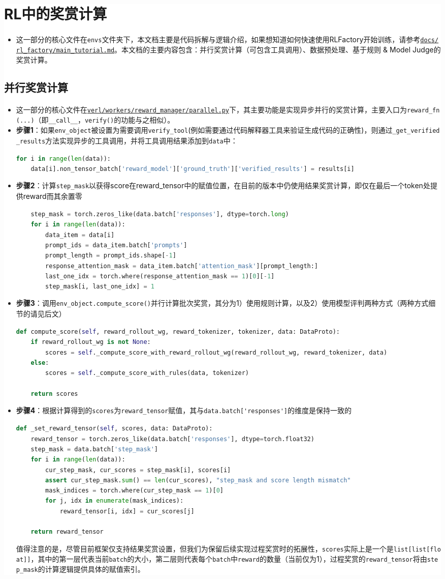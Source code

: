 # RL中的奖赏计算
- 这一部分的核心文件在`envs`文件夹下，本文档主要是代码拆解与逻辑介绍，如果想知道如何快速使用RLFactory开始训练，请参考[`docs/rl_factory/main_tutorial.md`](../main_tutorial.md)。本文档的主要内容包含：并行奖赏计算（可包含工具调用）、数据预处理、基于规则 & Model Judge的奖赏计算。

## 并行奖赏计算
+ 这一部分的核心文件在[`verl/workers/reward_manager/parallel.py`](../../../verl/workers/reward_manager/parallel.py)下，其主要功能是实现异步并行的奖赏计算，主要入口为`reward_fn(...)`（即`__call__`，`verify()`的功能与之相似）。
+ **步骤1**：如果`env_object`被设置为需要调用`verify_tool`(例如需要通过代码解释器工具来验证生成代码的正确性)，则通过`_get_verified_results`方法实现异步的工具调用，并将工具调用结果添加到`data`中：
    ```python
    for i in range(len(data)):
        data[i].non_tensor_batch['reward_model']['ground_truth']['verified_results'] = results[i]
    ```
+ **步骤2**：计算`step_mask`以获得score在reward_tensor中的赋值位置，在目前的版本中仍使用结果奖赏计算，即仅在最后一个token处提供reward而其余置零
    ```python
        step_mask = torch.zeros_like(data.batch['responses'], dtype=torch.long)
        for i in range(len(data)):
            data_item = data[i]
            prompt_ids = data_item.batch['prompts']
            prompt_length = prompt_ids.shape[-1]
            response_attention_mask = data_item.batch['attention_mask'][prompt_length:]
            last_one_idx = torch.where(response_attention_mask == 1)[0][-1]
            step_mask[i, last_one_idx] = 1
    ```
+ **步骤3**：调用`env_object.compute_score()`并行计算批次奖赏，其分为1）使用规则计算，以及2）使用模型评判两种方式（两种方式细节的请见后文）
    ```python
    def compute_score(self, reward_rollout_wg, reward_tokenizer, tokenizer, data: DataProto):
        if reward_rollout_wg is not None:
            scores = self._compute_score_with_reward_rollout_wg(reward_rollout_wg, reward_tokenizer, data)
        else:
            scores = self._compute_score_with_rules(data, tokenizer)
        
        return scores
    ```
+ **步骤4**：根据计算得到的`scores`为`reward_tensor`赋值，其与`data.batch['responses']`的维度是保持一致的
    ```python
    def _set_reward_tensor(self, scores, data: DataProto):
        reward_tensor = torch.zeros_like(data.batch['responses'], dtype=torch.float32)
        step_mask = data.batch['step_mask']
        for i in range(len(data)):
            cur_step_mask, cur_scores = step_mask[i], scores[i]
            assert cur_step_mask.sum() == len(cur_scores), "step_mask and score length mismatch"
            mask_indices = torch.where(cur_step_mask == 1)[0]
            for j, idx in enumerate(mask_indices):
                reward_tensor[i, idx] = cur_scores[j]

        return reward_tensor
    ```
    值得注意的是，尽管目前框架仅支持结果奖赏设置，但我们为保留后续实现过程奖赏时的拓展性，`scores`实际上是一个是`list[list[float]]`，其中的第一层代表当前`batch`的大小，第二层则代表每个`batch`中`reward`的数量（当前仅为1），过程奖赏的`reward_tensor`将由`step_mask`的计算逻辑提供具体的赋值索引。

